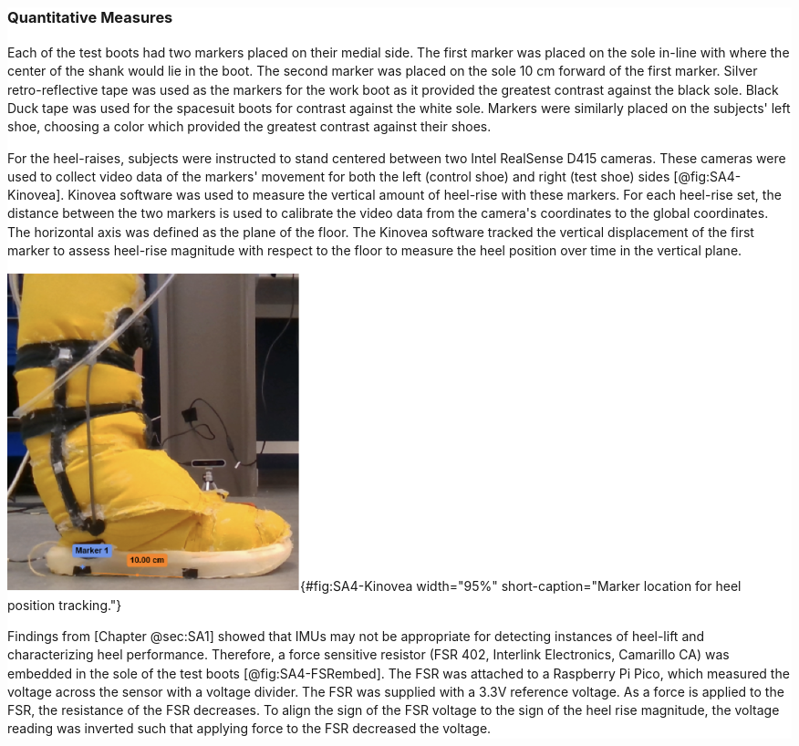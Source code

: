 ### Quantitative Measures

Each of the test boots had two markers placed on their medial side. 
The first marker was placed on the sole in-line with where the center of the shank would lie in the boot. 
The second marker was placed on the sole 10 cm forward of the first marker. 
Silver retro-reflective tape was used as the markers for the work boot as it provided the greatest contrast against the black sole. 
Black Duck tape was used for the spacesuit boots for contrast against the white sole.
Markers were similarly placed on the subjects' left shoe, choosing a color which provided the greatest contrast against their shoes. 

For the heel-raises, subjects were instructed to stand centered between two Intel RealSense D415 cameras. 
These cameras were used to collect video data of the markers' movement for both the left (control shoe) and right (test shoe) sides [@fig:SA4-Kinovea].
Kinovea software was used to measure the vertical amount of heel-rise with these markers. 
For each heel-rise set, the distance between the two markers is used to calibrate the video data from the camera's coordinates to the global coordinates. 
The horizontal axis was defined as the plane of the floor. 
The Kinovea software tracked the vertical displacement of the first marker to assess heel-rise magnitude with respect to the floor to measure the heel position over time in the vertical plane. 

![Marker locations for the novel spacesuit boot. The Kinovea software's annotations are shown on each of the image: Marker 1 is tracked to provide heel rise magnitude, and the orange line is used to calibrate the coordinate system.](../fig/SA4/Kinovea.png){#fig:SA4-Kinovea width="95%" short-caption="Marker location for heel position tracking."}

Findings from [Chapter @sec:SA1] showed that IMUs may not be appropriate for detecting instances of heel-lift and characterizing heel performance.
Therefore, a force sensitive resistor (FSR 402, Interlink Electronics, Camarillo CA) was embedded in the sole of the test boots [@fig:SA4-FSRembed]. 
The FSR was attached to a Raspberry Pi Pico, which measured the voltage across the sensor with a voltage divider. 
The FSR was supplied with a 3.3V reference voltage. 
As a force is applied to the FSR, the resistance of the FSR decreases.
To align the sign of the FSR voltage to the sign of the heel rise magnitude, the voltage reading was inverted such that applying force to the FSR decreased the voltage.
